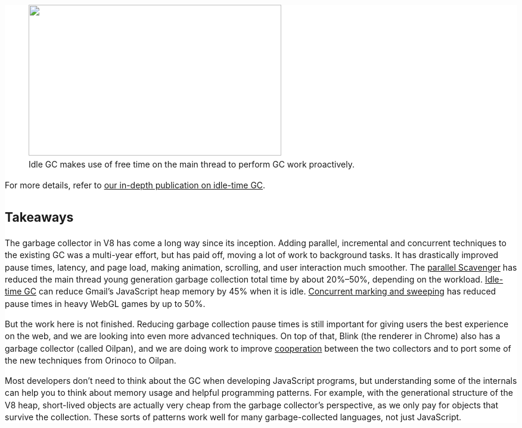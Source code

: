 <figure>
  <img src="/_img/trash-talk/10.svg" width="424" height="253" alt="" loading="lazy">
  <figcaption>Idle GC makes use of free time on the main thread to perform GC work proactively.</figcaption>
</figure>

For more details, refer to [our in-depth publication on idle-time GC](https://queue.acm.org/detail.cfm?id=2977741).

## Takeaways

The garbage collector in V8 has come a long way since its inception. Adding parallel, incremental and concurrent techniques to the existing GC was a multi-year effort, but has paid off, moving a lot of work to background tasks. It has drastically improved pause times, latency, and page load, making animation, scrolling, and user interaction much smoother. The [parallel Scavenger](/blog/orinoco-parallel-scavenger) has reduced the main thread young generation garbage collection total time by about 20%–50%, depending on the workload. [Idle-time GC](/blog/free-garbage-collection) can reduce Gmail’s JavaScript heap memory by 45% when it is idle. [Concurrent marking and sweeping](/blog/jank-busters) has reduced pause times in heavy WebGL games by up to 50%.

But the work here is not finished. Reducing garbage collection pause times is still important for giving users the best experience on the web, and we are looking into even more advanced techniques. On top of that, Blink (the renderer in Chrome) also has a garbage collector (called Oilpan), and we are doing work to improve [cooperation](https://dl.acm.org/citation.cfm?doid=3288538.3276521) between the two collectors and to port some of the new techniques from Orinoco to Oilpan.

Most developers don’t need to think about the GC when developing JavaScript programs, but understanding some of the internals can help you to think about memory usage and helpful programming patterns. For example, with the generational structure of the V8 heap, short-lived objects are actually very cheap from the garbage collector’s perspective, as we only pay for objects that survive the collection. These sorts of patterns work well for many garbage-collected languages, not just JavaScript.

